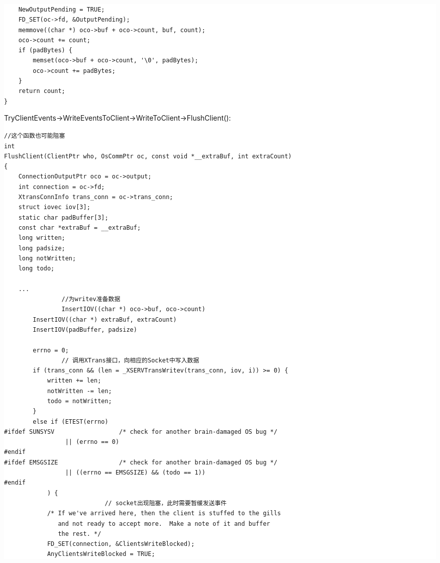 	    NewOutputPending = TRUE;
	    FD_SET(oc->fd, &OutputPending);
	    memmove((char *) oco->buf + oco->count, buf, count);
	    oco->count += count;
	    if (padBytes) {
	        memset(oco->buf + oco->count, '\0', padBytes);
	        oco->count += padBytes;
	    }
	    return count;
	}

TryClientEvents->WriteEventsToClient->WriteToClient->FlushClient():

	//这个函数也可能阻塞
	int
	FlushClient(ClientPtr who, OsCommPtr oc, const void *__extraBuf, int extraCount)
	{
	    ConnectionOutputPtr oco = oc->output;
	    int connection = oc->fd;
	    XtransConnInfo trans_conn = oc->trans_conn;
	    struct iovec iov[3];
	    static char padBuffer[3];
	    const char *extraBuf = __extraBuf;
	    long written;
	    long padsize;
	    long notWritten;
	    long todo;

		...
					//为writev准备数据
					InsertIOV((char *) oco->buf, oco->count)
	        InsertIOV((char *) extraBuf, extraCount)
	        InsertIOV(padBuffer, padsize)

	        errno = 0;
					// 调用XTrans接口，向相应的Socket中写入数据
	        if (trans_conn && (len = _XSERVTransWritev(trans_conn, iov, i)) >= 0) {
	            written += len;
	            notWritten -= len;
	            todo = notWritten;
	        }
	        else if (ETEST(errno)
	#ifdef SUNSYSV                  /* check for another brain-damaged OS bug */
	                 || (errno == 0)
	#endif
	#ifdef EMSGSIZE                 /* check for another brain-damaged OS bug */
	                 || ((errno == EMSGSIZE) && (todo == 1))
	#endif
	            ) {
								// socket出现阻塞，此时需要暂缓发送事件
	            /* If we've arrived here, then the client is stuffed to the gills
	               and not ready to accept more.  Make a note of it and buffer
	               the rest. */
	            FD_SET(connection, &ClientsWriteBlocked);
	            AnyClientsWriteBlocked = TRUE;
